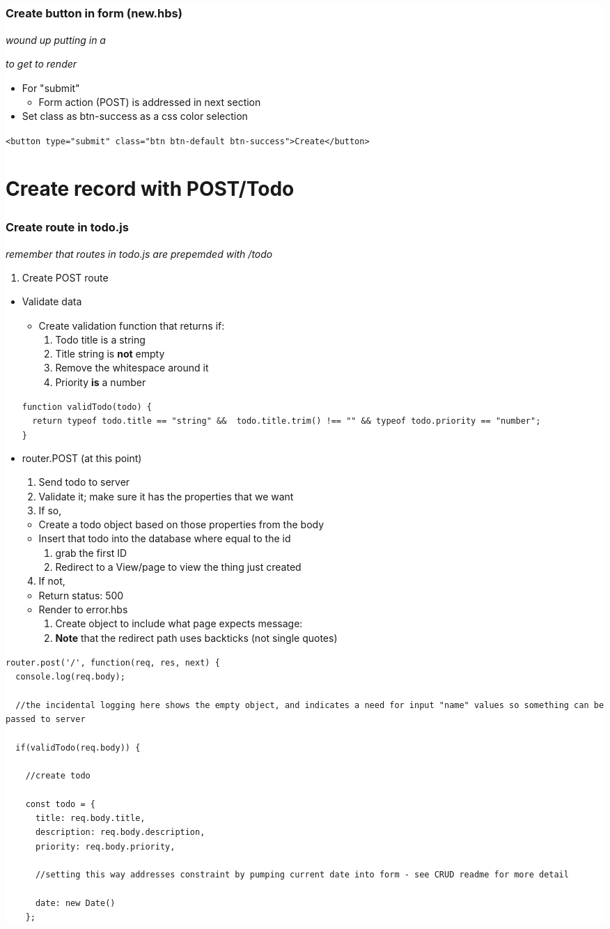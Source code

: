 ### Create button in form (new.hbs)
_wound up putting in a <div> to get to render_
- For "submit"
  - Form action (POST) is addressed in next section
- Set class as btn-success as a css color selection
```
<button type="submit" class="btn btn-default btn-success">Create</button>
```

# Create record with POST/Todo
### Create route in todo.js
_remember that routes in todo.js are prepemded with /todo_
1. Create POST route
  - Validate data
    - Create validation function that returns if:
      1. Todo title is a string
      2. Title string is __not__ empty
      3. Remove the whitespace around it
      4. Priority __is__ a number

    ```
    function validTodo(todo) {
      return typeof todo.title == "string" &&  todo.title.trim() !== "" && typeof todo.priority == "number";
    }
    ```
  - router.POST (at this point)
    1. Send todo to server
    2. Validate it; make sure it has the properties that we want
    3. If so,
      - Create a todo object based on those properties from the body
      - Insert that todo into the database where equal to the id
        1. grab the first ID
        2. Redirect to a View/page to view the thing just created
    4. If not,
      - Return status: 500
      - Render to error.hbs
        1. Create object to include what page expects
        message:
        2. __Note__ that the redirect path uses backticks (not single quotes)

  ```
  router.post('/', function(req, res, next) {
    console.log(req.body);

    //the incidental logging here shows the empty object, and indicates a need for input "name" values so something can be passed to server

    if(validTodo(req.body)) {

      //create todo

      const todo = {
        title: req.body.title,
        description: req.body.description,
        priority: req.body.priority,

        //setting this way addresses constraint by pumping current date into form - see CRUD readme for more detail

        date: new Date()
      };
  ```
